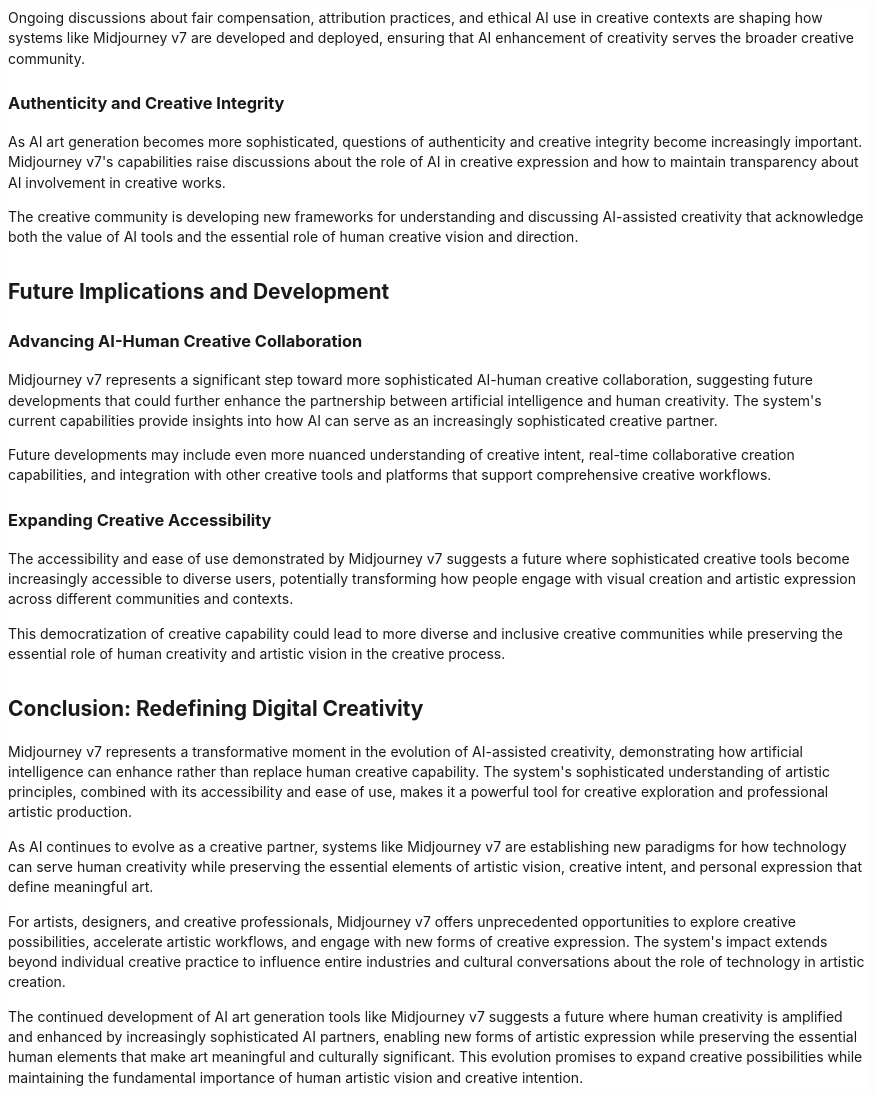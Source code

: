 Ongoing discussions about fair compensation, attribution practices, and ethical AI use in creative contexts are shaping how systems like Midjourney v7 are developed and deployed, ensuring that AI enhancement of creativity serves the broader creative community.

### Authenticity and Creative Integrity

As AI art generation becomes more sophisticated, questions of authenticity and creative integrity become increasingly important. Midjourney v7's capabilities raise discussions about the role of AI in creative expression and how to maintain transparency about AI involvement in creative works.

The creative community is developing new frameworks for understanding and discussing AI-assisted creativity that acknowledge both the value of AI tools and the essential role of human creative vision and direction.

## Future Implications and Development

### Advancing AI-Human Creative Collaboration

Midjourney v7 represents a significant step toward more sophisticated AI-human creative collaboration, suggesting future developments that could further enhance the partnership between artificial intelligence and human creativity. The system's current capabilities provide insights into how AI can serve as an increasingly sophisticated creative partner.

Future developments may include even more nuanced understanding of creative intent, real-time collaborative creation capabilities, and integration with other creative tools and platforms that support comprehensive creative workflows.

### Expanding Creative Accessibility

The accessibility and ease of use demonstrated by Midjourney v7 suggests a future where sophisticated creative tools become increasingly accessible to diverse users, potentially transforming how people engage with visual creation and artistic expression across different communities and contexts.

This democratization of creative capability could lead to more diverse and inclusive creative communities while preserving the essential role of human creativity and artistic vision in the creative process.

## Conclusion: Redefining Digital Creativity

Midjourney v7 represents a transformative moment in the evolution of AI-assisted creativity, demonstrating how artificial intelligence can enhance rather than replace human creative capability. The system's sophisticated understanding of artistic principles, combined with its accessibility and ease of use, makes it a powerful tool for creative exploration and professional artistic production.

As AI continues to evolve as a creative partner, systems like Midjourney v7 are establishing new paradigms for how technology can serve human creativity while preserving the essential elements of artistic vision, creative intent, and personal expression that define meaningful art.

For artists, designers, and creative professionals, Midjourney v7 offers unprecedented opportunities to explore creative possibilities, accelerate artistic workflows, and engage with new forms of creative expression. The system's impact extends beyond individual creative practice to influence entire industries and cultural conversations about the role of technology in artistic creation.

The continued development of AI art generation tools like Midjourney v7 suggests a future where human creativity is amplified and enhanced by increasingly sophisticated AI partners, enabling new forms of artistic expression while preserving the essential human elements that make art meaningful and culturally significant. This evolution promises to expand creative possibilities while maintaining the fundamental importance of human artistic vision and creative intention.
